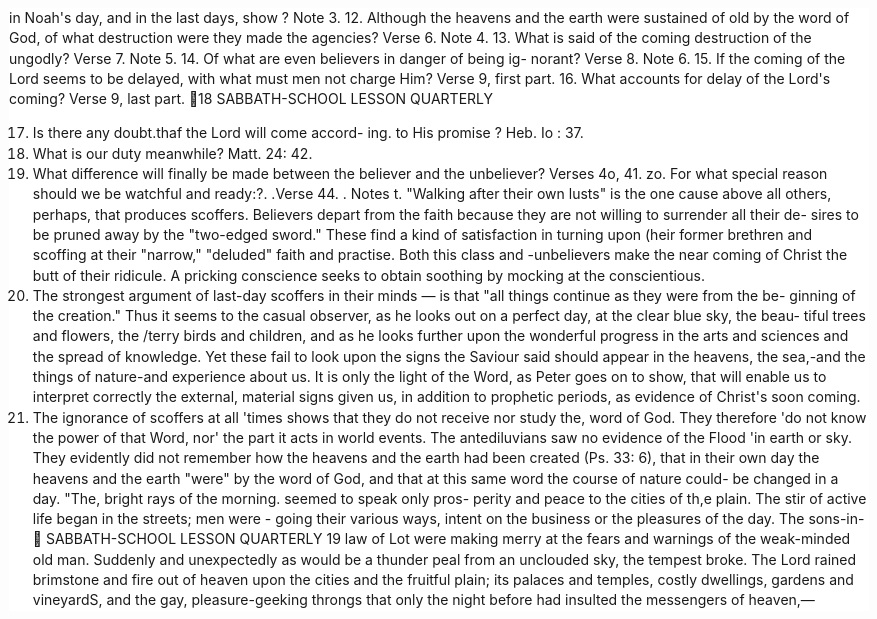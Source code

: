  in Noah's day, and in the last days, show ? Note 3.
   12. Although the heavens and the earth were sustained
 of old by the word of God, of what destruction were they
 made the agencies? Verse 6. Note 4.
    13. What is said of the coming destruction of the
 ungodly? Verse 7. Note 5.
    14. Of what are even believers in danger of being ig-
 norant? Verse 8. Note 6.
    15. If the coming of the Lord seems to be delayed,
  with what must men not charge Him? Verse 9, first part.
    16. What accounts for delay of the Lord's coming?
  Verse 9, last part.
18          SABBATH-SCHOOL LESSON QUARTERLY

  17. Is there any doubt.thaf the Lord will come accord-
ing. to His promise ? Heb. Io : 37.
  18. What is our duty meanwhile? Matt. 24: 42.
  19. What difference will finally be made between the
believer and the unbeliever? Verses 4o, 41.
  zo. For what special reason should we be watchful and
ready:?. .Verse 44.
                            . Notes
   t. "Walking after their own lusts" is the one cause above all
others, perhaps, that produces scoffers. Believers depart from
the faith because they are not willing to surrender all their de-
sires to be pruned away by the "two-edged sword." These find
a kind of satisfaction in turning upon (heir former brethren and
scoffing at their "narrow," "deluded" faith and practise. Both
this class and -unbelievers make the near coming of Christ the
butt of their ridicule. A pricking conscience seeks to obtain
soothing by mocking at the conscientious.
   2. The strongest argument of last-day scoffers in their
minds — is that "all things continue as they were from the be-
ginning of the creation." Thus it seems to the casual observer,
as he looks out on a perfect day, at the clear blue sky, the beau-
tiful trees and flowers, the /terry birds and children, and as he
looks further upon the wonderful progress in the arts and
sciences and the spread of knowledge. Yet these fail to look
upon the signs the Saviour said should appear in the heavens,
the sea,-and the things of nature-and experience about us. It
is only the light of the Word, as Peter goes on to show, that
will enable us to interpret correctly the external, material signs
given us, in addition to prophetic periods, as evidence of Christ's
soon coming.
   3. The ignorance of scoffers at all 'times shows that they do
not receive nor study the, word of God. They therefore 'do not
know the power of that Word, nor' the part it acts in world
events. The antediluvians saw no evidence of the Flood 'in earth
or sky. They evidently did not remember how the heavens and
the earth had been created (Ps. 33: 6), that in their own day
the heavens and the earth "were" by the word of God, and that
at this same word the course of nature could- be changed in a day.
"The, bright rays of the morning. seemed to speak only pros-
perity and peace to the cities of th,e plain. The stir of active
life began in the streets; men were - going their various ways,
intent on the business or the pleasures of the day. The sons-in-
           SABBATH-SCHOOL LESSON QUARTERLY                     19
law of Lot were making merry at the fears and warnings of the
weak-minded old man. Suddenly and unexpectedly as would be
a thunder peal from an unclouded sky, the tempest broke. The
Lord rained brimstone and fire out of heaven upon the cities
and the fruitful plain; its palaces and temples, costly dwellings,
gardens and vineyardS, and the gay, pleasure-geeking throngs that
only the night before had insulted the messengers of heaven,—